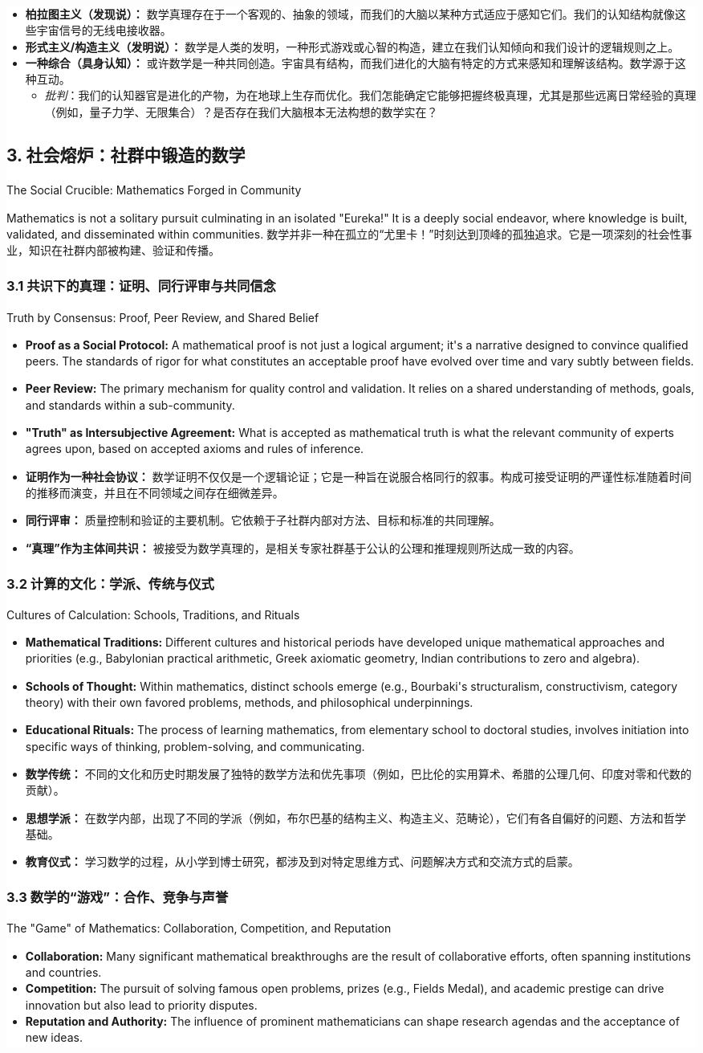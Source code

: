 - **柏拉图主义（发现说）：** 数学真理存在于一个客观的、抽象的领域，而我们的大脑以某种方式适应于感知它们。我们的认知结构就像这些宇宙信号的无线电接收器。
- **形式主义/构造主义（发明说）：** 数学是人类的发明，一种形式游戏或心智的构造，建立在我们认知倾向和我们设计的逻辑规则之上。
- **一种综合（具身认知）：** 或许数学是一种共同创造。宇宙具有结构，而我们进化的大脑有特定的方式来感知和理解该结构。数学源于这种互动。
  - *批判*：我们的认知器官是进化的产物，为在地球上生存而优化。我们怎能确定它能够把握终极真理，尤其是那些远离日常经验的真理（例如，量子力学、无限集合）？是否存在我们大脑根本无法构想的数学实在？

## 3. 社会熔炉：社群中锻造的数学

The Social Crucible: Mathematics Forged in Community

Mathematics is not a solitary pursuit culminating in an isolated "Eureka!" It is a deeply social endeavor, where knowledge is built, validated, and disseminated within communities.
数学并非一种在孤立的“尤里卡！”时刻达到顶峰的孤独追求。它是一项深刻的社会性事业，知识在社群内部被构建、验证和传播。

### 3.1 共识下的真理：证明、同行评审与共同信念

Truth by Consensus: Proof, Peer Review, and Shared Belief

- **Proof as a Social Protocol:** A mathematical proof is not just a logical argument; it's a narrative designed to convince qualified peers. The standards of rigor for what constitutes an acceptable proof have evolved over time and vary subtly between fields.
- **Peer Review:** The primary mechanism for quality control and validation. It relies on a shared understanding of methods, goals, and standards within a sub-community.
- **"Truth" as Intersubjective Agreement:** What is accepted as mathematical truth is what the relevant community of experts agrees upon, based on accepted axioms and rules of inference.

- **证明作为一种社会协议：** 数学证明不仅仅是一个逻辑论证；它是一种旨在说服合格同行的叙事。构成可接受证明的严谨性标准随着时间的推移而演变，并且在不同领域之间存在细微差异。
- **同行评审：** 质量控制和验证的主要机制。它依赖于子社群内部对方法、目标和标准的共同理解。
- **“真理”作为主体间共识：** 被接受为数学真理的，是相关专家社群基于公认的公理和推理规则所达成一致的内容。

### 3.2 计算的文化：学派、传统与仪式

Cultures of Calculation: Schools, Traditions, and Rituals

- **Mathematical Traditions:** Different cultures and historical periods have developed unique mathematical approaches and priorities (e.g., Babylonian practical arithmetic, Greek axiomatic geometry, Indian contributions to zero and algebra).
- **Schools of Thought:** Within mathematics, distinct schools emerge (e.g., Bourbaki's structuralism, constructivism, category theory) with their own favored problems, methods, and philosophical underpinnings.
- **Educational Rituals:** The process of learning mathematics, from elementary school to doctoral studies, involves initiation into specific ways of thinking, problem-solving, and communicating.

- **数学传统：** 不同的文化和历史时期发展了独特的数学方法和优先事项（例如，巴比伦的实用算术、希腊的公理几何、印度对零和代数的贡献）。
- **思想学派：** 在数学内部，出现了不同的学派（例如，布尔巴基的结构主义、构造主义、范畴论），它们有各自偏好的问题、方法和哲学基础。
- **教育仪式：** 学习数学的过程，从小学到博士研究，都涉及到对特定思维方式、问题解决方式和交流方式的启蒙。

### 3.3 数学的“游戏”：合作、竞争与声誉

The "Game" of Mathematics: Collaboration, Competition, and Reputation

- **Collaboration:** Many significant mathematical breakthroughs are the result of collaborative efforts, often spanning institutions and countries.
- **Competition:** The pursuit of solving famous open problems, prizes (e.g., Fields Medal), and academic prestige can drive innovation but also lead to priority disputes.
- **Reputation and Authority:** The influence of prominent mathematicians can shape research agendas and the acceptance of new ideas.
